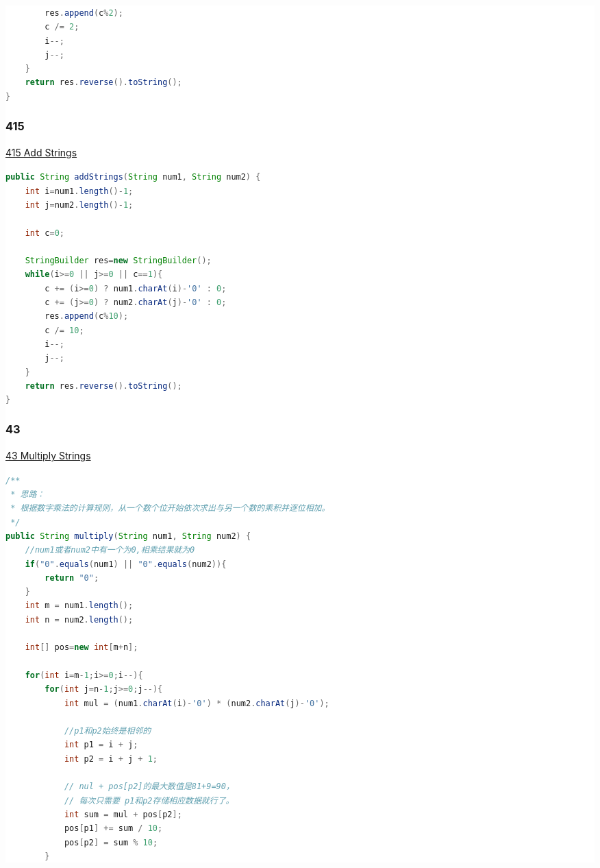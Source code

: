 ```java
        res.append(c%2);
        c /= 2;
        i--;
        j--;
    }
    return res.reverse().toString();
}
```
 
### 415 
[415 Add Strings](https://leetcode.com/problems/add-strings/)

```java
public String addStrings(String num1, String num2) {
    int i=num1.length()-1;
    int j=num2.length()-1;

    int c=0;

    StringBuilder res=new StringBuilder();
    while(i>=0 || j>=0 || c==1){
        c += (i>=0) ? num1.charAt(i)-'0' : 0;
        c += (j>=0) ? num2.charAt(j)-'0' : 0;
        res.append(c%10);
        c /= 10;
        i--;
        j--;
    }
    return res.reverse().toString();
}
```

### 43
[43 Multiply Strings](https://leetcode.com/problems/multiply-strings/)

```java
/**
 * 思路：
 * 根据数字乘法的计算规则，从一个数个位开始依次求出与另一个数的乘积并逐位相加。
 */
public String multiply(String num1, String num2) {
    //num1或者num2中有一个为0,相乘结果就为0
    if("0".equals(num1) || "0".equals(num2)){
        return "0";
    }
    int m = num1.length();
    int n = num2.length();

    int[] pos=new int[m+n];

    for(int i=m-1;i>=0;i--){
        for(int j=n-1;j>=0;j--){
            int mul = (num1.charAt(i)-'0') * (num2.charAt(j)-'0');

            //p1和p2始终是相邻的
            int p1 = i + j;
            int p2 = i + j + 1;

            // nul + pos[p2]的最大数值是81+9=90，
            // 每次只需要 p1和p2存储相应数据就行了。
            int sum = mul + pos[p2];
            pos[p1] += sum / 10;
            pos[p2] = sum % 10;
        }
```